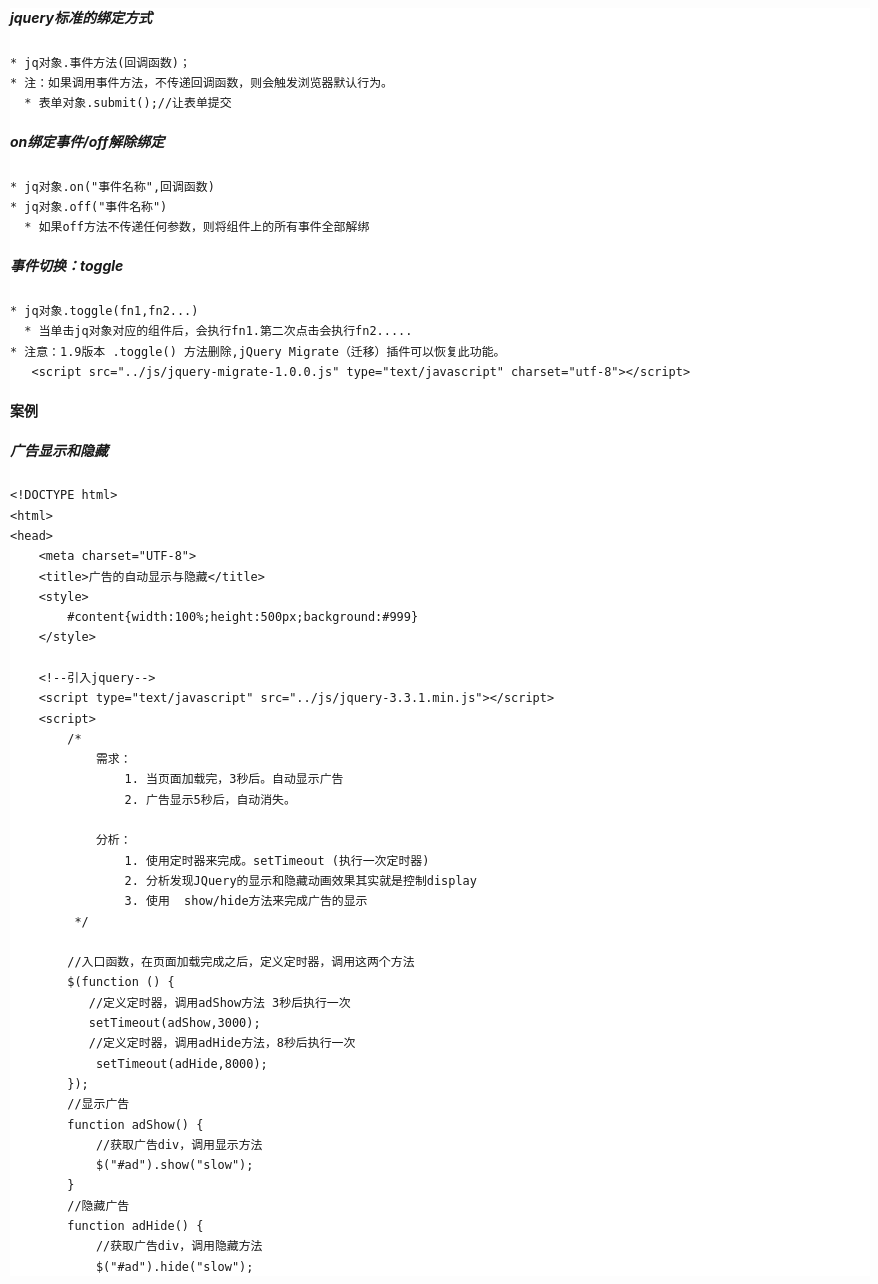 ##### jquery标准的绑定方式

```
* jq对象.事件方法(回调函数)；
* 注：如果调用事件方法，不传递回调函数，则会触发浏览器默认行为。
  * 表单对象.submit();//让表单提交
```

##### on绑定事件/off解除绑定

```
* jq对象.on("事件名称",回调函数)
* jq对象.off("事件名称")
  * 如果off方法不传递任何参数，则将组件上的所有事件全部解绑
```

##### 事件切换：toggle

```
* jq对象.toggle(fn1,fn2...)
  * 当单击jq对象对应的组件后，会执行fn1.第二次点击会执行fn2.....
* 注意：1.9版本 .toggle() 方法删除,jQuery Migrate（迁移）插件可以恢复此功能。
   <script src="../js/jquery-migrate-1.0.0.js" type="text/javascript" charset="utf-8"></script>
```

#### 案例

##### 广告显示和隐藏

	<!DOCTYPE html>
	<html>
	<head>
	    <meta charset="UTF-8">
	    <title>广告的自动显示与隐藏</title>
	    <style>
	        #content{width:100%;height:500px;background:#999}
	    </style>
	
	    <!--引入jquery-->
	    <script type="text/javascript" src="../js/jquery-3.3.1.min.js"></script>
	    <script>
	        /*
	            需求：
	                1. 当页面加载完，3秒后。自动显示广告
	                2. 广告显示5秒后，自动消失。
	
	            分析：
	                1. 使用定时器来完成。setTimeout (执行一次定时器)
	                2. 分析发现JQuery的显示和隐藏动画效果其实就是控制display
	                3. 使用  show/hide方法来完成广告的显示
	         */
	
	        //入口函数，在页面加载完成之后，定义定时器，调用这两个方法
	        $(function () {
	           //定义定时器，调用adShow方法 3秒后执行一次
	           setTimeout(adShow,3000);
	           //定义定时器，调用adHide方法，8秒后执行一次
	            setTimeout(adHide,8000);
	        });
	        //显示广告
	        function adShow() {
	            //获取广告div，调用显示方法
	            $("#ad").show("slow");
	        }
	        //隐藏广告
	        function adHide() {
	            //获取广告div，调用隐藏方法
	            $("#ad").hide("slow");